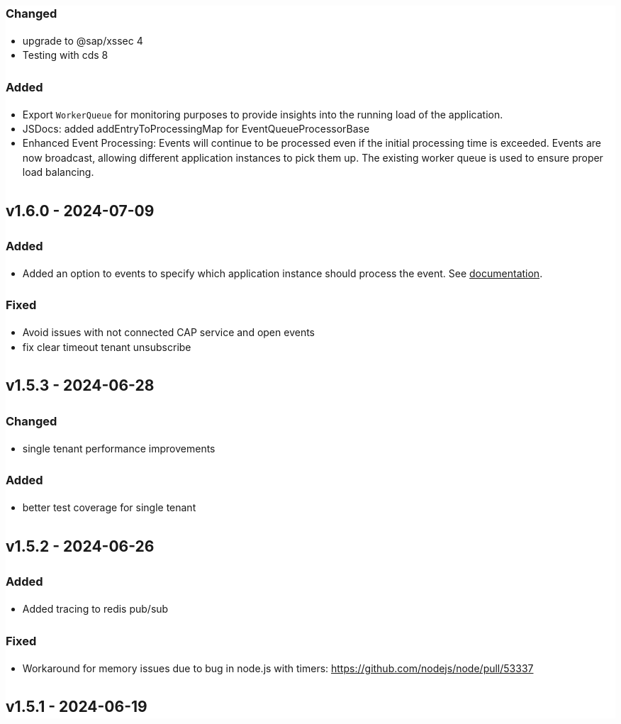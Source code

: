 ### Changed

- upgrade to @sap/xssec 4
- Testing with cds 8

### Added

- Export `WorkerQueue` for monitoring purposes to provide insights into the running load of the application.
- JSDocs: added addEntryToProcessingMap for EventQueueProcessorBase
- Enhanced Event Processing: Events will continue to be processed even if the initial processing time is exceeded.
  Events are now broadcast, allowing different application instances to pick them up. The existing worker queue is used
  to ensure proper load balancing.

## v1.6.0 - 2024-07-09

### Added

- Added an option to events to specify which application instance should process the event.
  See [documentation](https://cap-js-community.github.io/event-queue/configure-event/#parameters).

### Fixed

- Avoid issues with not connected CAP service and open events
- fix clear timeout tenant unsubscribe

## v1.5.3 - 2024-06-28

### Changed

- single tenant performance improvements

### Added

- better test coverage for single tenant

## v1.5.2 - 2024-06-26

### Added

- Added tracing to redis pub/sub

### Fixed

- Workaround for memory issues due to bug in node.js with timers: https://github.com/nodejs/node/pull/53337

## v1.5.1 - 2024-06-19
